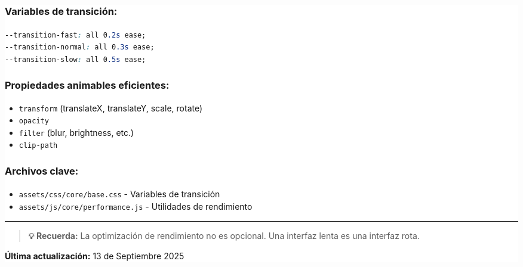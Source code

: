 ### Variables de transición:
```css
--transition-fast: all 0.2s ease;
--transition-normal: all 0.3s ease;
--transition-slow: all 0.5s ease;
```

### Propiedades animables eficientes:
- `transform` (translateX, translateY, scale, rotate)
- `opacity`
- `filter` (blur, brightness, etc.)
- `clip-path`

### Archivos clave:
- `assets/css/core/base.css` - Variables de transición
- `assets/js/core/performance.js` - Utilidades de rendimiento

---

> **💡 Recuerda:** La optimización de rendimiento no es opcional. Una interfaz lenta es una interfaz rota.

**Última actualización:** 13 de Septiembre 2025